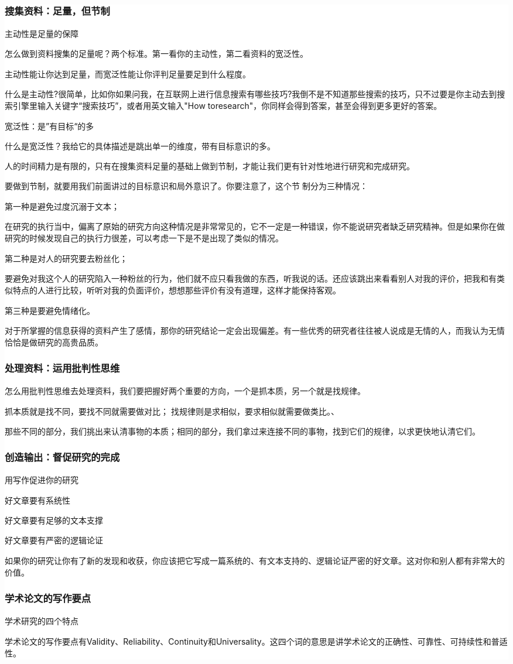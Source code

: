 
### 搜集资料：足量，但节制

主动性是足量的保障

怎么做到资料搜集的足量呢？两个标准。第一看你的主动性，第二看资料的宽泛性。

主动性能让你达到足量，而宽泛性能让你评判足量要足到什么程度。

什么是主动性?很简单，比如你如果问我，在互联网上进行信息搜索有哪些技巧?我倒不是不知道那些搜索的技巧，只不过要是你主动去到搜索引擎里输入关键字“搜索技巧”，或者用英文输入\"How toresearch\"，你同样会得到答案，甚至会得到更多更好的答案。

宽泛性：是”有目标“的多

什么是宽泛性？我给它的具体描述是跳出单一的维度，带有目标意识的多。

人的时间精力是有限的，只有在搜集资料足量的基础上做到节制，才能让我们更有针对性地进行研究和完成研究。

要做到节制，就要用我们前面讲过的目标意识和局外意识了。你要注意了，这个节
制分为三种情况：

第一种是避免过度沉溺于文本；

在研究的执行当中，偏离了原始的研究方向这种情况是非常常见的，它不一定是一种错误，你不能说研究者缺乏研究精神。但是如果你在做研究的时候发现自己的执行力很差，可以考虑一下是不是出现了类似的情况。

第二种是对人的研究要去粉丝化；

要避免对我这个人的研究陷入一种粉丝的行为，他们就不应只看我做的东西，听我说的话。还应该跳出来看看别人对我的评价，把我和有类似特点的人进行比较，听听对我的负面评价，想想那些评价有没有道理，这样才能保持客观。

第三种是要避免情绪化。

对于所掌握的信息获得的资料产生了感情，那你的研究结论一定会出现偏差。有一些优秀的研究者往往被人说成是无情的人，而我认为无情恰恰是做研究的高贵品质。

### 处理资料：运用批判性思维

怎么用批判性思维去处理资料，我们要把握好两个重要的方向，一个是抓本质，另一个就是找规律。

抓本质就是找不同，要找不同就需要做对比；
找规律则是求相似，要求相似就需要做类比。、

那些不同的部分，我们挑出来认清事物的本质；相同的部分，我们拿过来连接不同的事物，找到它们的规律，以求更快地认清它们。

### 创造输出：督促研究的完成

用写作促进你的研究

好文章要有系统性

好文章要有足够的文本支撑

好文章要有严密的逻辑论证

如果你的研究让你有了新的发现和收获，你应该把它写成一篇系统的、有文本支持的、逻辑论证严密的好文章。这对你和别人都有非常大的价值。

### 学术论文的写作要点

学术研究的四个特点

学术论文的写作要点有Validity、Reliability、Continuity和Universality。这四个词的意思是讲学术论文的正确性、可靠性、可持续性和普适性。

